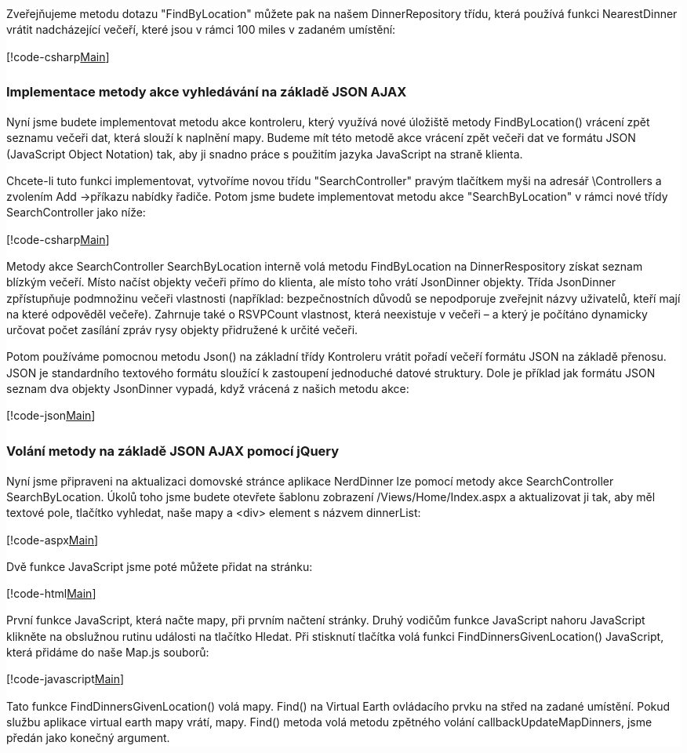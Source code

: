 Zveřejňujeme metodu dotazu "FindByLocation" můžete pak na našem DinnerRepository třídu, která používá funkci NearestDinner vrátit nadcházející večeří, které jsou v rámci 100 miles v zadaném umístění:

[!code-csharp[Main](use-ajax-to-implement-mapping-scenarios/samples/sample9.cs)]

### <a name="implementing-a-json-based-ajax-search-action-method"></a>Implementace metody akce vyhledávání na základě JSON AJAX

Nyní jsme budete implementovat metodu akce kontroleru, který využívá nové úložiště metody FindByLocation() vrácení zpět seznamu večeři dat, která slouží k naplnění mapy. Budeme mít této metodě akce vrácení zpět večeři dat ve formátu JSON (JavaScript Object Notation) tak, aby ji snadno práce s použitím jazyka JavaScript na straně klienta.

Chcete-li tuto funkci implementovat, vytvoříme novou třídu "SearchController" pravým tlačítkem myši na adresář \Controllers a zvolením Add -&gt;příkazu nabídky řadiče. Potom jsme budete implementovat metodu akce "SearchByLocation" v rámci nové třídy SearchController jako níže:

[!code-csharp[Main](use-ajax-to-implement-mapping-scenarios/samples/sample10.cs)]

Metody akce SearchController SearchByLocation interně volá metodu FindByLocation na DinnerRespository získat seznam blízkým večeří. Místo načíst objekty večeři přímo do klienta, ale místo toho vrátí JsonDinner objekty. Třída JsonDinner zpřístupňuje podmnožinu večeři vlastnosti (například: bezpečnostních důvodů se nepodporuje zveřejnit názvy uživatelů, kteří mají na které odpověděl večeře). Zahrnuje také o RSVPCount vlastnost, která neexistuje v večeři – a který je počítáno dynamicky určovat počet zasílání zpráv rysy objekty přidružené k určité večeři.

Potom používáme pomocnou metodu Json() na základní třídy Kontroleru vrátit pořadí večeří formátu JSON na základě přenosu. JSON je standardního textového formátu sloužící k zastoupení jednoduché datové struktury. Dole je příklad jak formátu JSON seznam dva objekty JsonDinner vypadá, když vrácená z našich metodu akce:

[!code-json[Main](use-ajax-to-implement-mapping-scenarios/samples/sample11.json)]

### <a name="calling-the-json-based-ajax-method-using-jquery"></a>Volání metody na základě JSON AJAX pomocí jQuery

Nyní jsme připraveni na aktualizaci domovské stránce aplikace NerdDinner lze pomocí metody akce SearchController SearchByLocation. Úkolů toho jsme budete otevřete šablonu zobrazení /Views/Home/Index.aspx a aktualizovat ji tak, aby měl textové pole, tlačítko vyhledat, naše mapy a &lt;div&gt; element s názvem dinnerList:

[!code-aspx[Main](use-ajax-to-implement-mapping-scenarios/samples/sample12.aspx)]

Dvě funkce JavaScript jsme poté můžete přidat na stránku:

[!code-html[Main](use-ajax-to-implement-mapping-scenarios/samples/sample13.html)]

První funkce JavaScript, která načte mapy, při prvním načtení stránky. Druhý vodičům funkce JavaScript nahoru JavaScript klikněte na obslužnou rutinu události na tlačítko Hledat. Při stisknutí tlačítka volá funkci FindDinnersGivenLocation() JavaScript, která přidáme do naše Map.js souborů:

[!code-javascript[Main](use-ajax-to-implement-mapping-scenarios/samples/sample14.js)]

Tato funkce FindDinnersGivenLocation() volá mapy. Find() na Virtual Earth ovládacího prvku na střed na zadané umístění. Pokud službu aplikace virtual earth mapy vrátí, mapy. Find() metoda volá metodu zpětného volání callbackUpdateMapDinners, jsme předán jako konečný argument.
